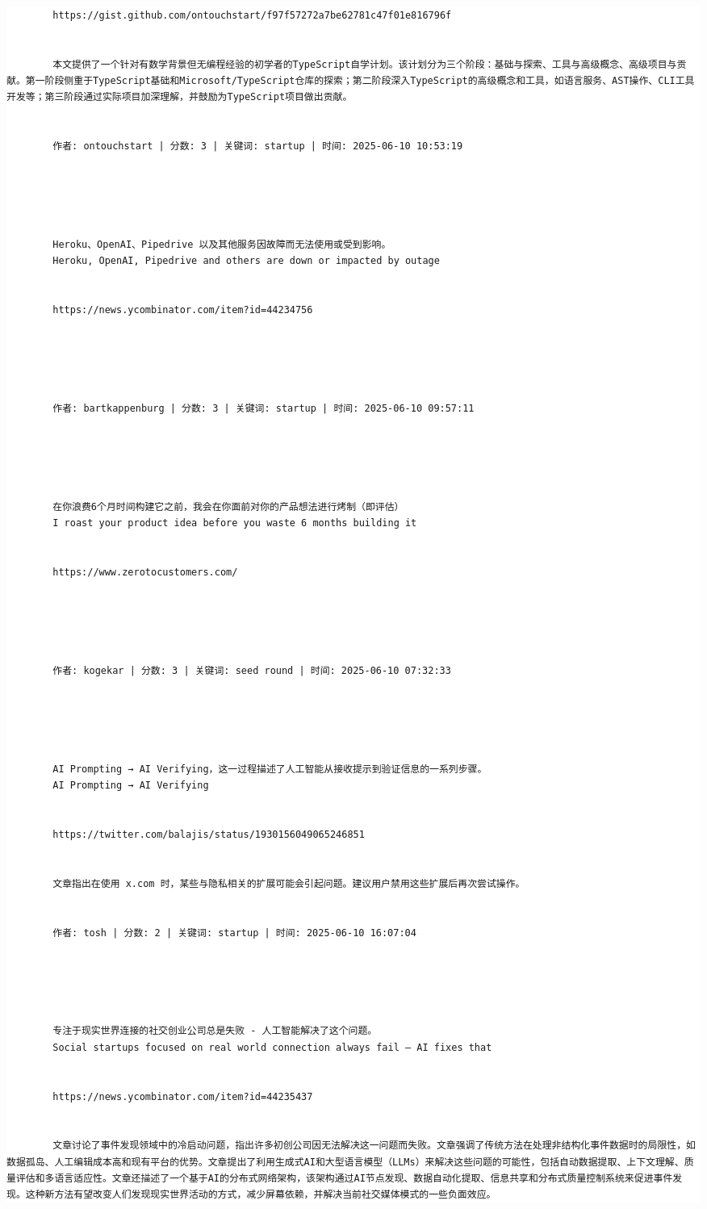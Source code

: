             
            https://gist.github.com/ontouchstart/f97f57272a7be62781c47f01e816796f
            
        
            本文提供了一个针对有数学背景但无编程经验的初学者的TypeScript自学计划。该计划分为三个阶段：基础与探索、工具与高级概念、高级项目与贡献。第一阶段侧重于TypeScript基础和Microsoft/TypeScript仓库的探索；第二阶段深入TypeScript的高级概念和工具，如语言服务、AST操作、CLI工具开发等；第三阶段通过实际项目加深理解，并鼓励为TypeScript项目做出贡献。
            
            
            作者: ontouchstart | 分数: 3 | 关键词: startup | 时间: 2025-06-10 10:53:19
            
        
        
        
            
            Heroku、OpenAI、Pipedrive 以及其他服务因故障而无法使用或受到影响。
            Heroku, OpenAI, Pipedrive and others are down or impacted by outage
            
            
            https://news.ycombinator.com/item?id=44234756
            
        
            
            
            
            作者: bartkappenburg | 分数: 3 | 关键词: startup | 时间: 2025-06-10 09:57:11
            
        
        
        
            
            在你浪费6个月时间构建它之前，我会在你面前对你的产品想法进行烤制（即评估）
            I roast your product idea before you waste 6 months building it
            
            
            https://www.zerotocustomers.com/
            
        
            
            
            
            作者: kogekar | 分数: 3 | 关键词: seed round | 时间: 2025-06-10 07:32:33
            
        
        
        
            
            AI Prompting → AI Verifying，这一过程描述了人工智能从接收提示到验证信息的一系列步骤。
            AI Prompting → AI Verifying
            
            
            https://twitter.com/balajis/status/1930156049065246851
            
        
            文章指出在使用 x.com 时，某些与隐私相关的扩展可能会引起问题。建议用户禁用这些扩展后再次尝试操作。
            
            
            作者: tosh | 分数: 2 | 关键词: startup | 时间: 2025-06-10 16:07:04
            
        
        
        
            
            专注于现实世界连接的社交创业公司总是失败 - 人工智能解决了这个问题。
            Social startups focused on real world connection always fail – AI fixes that
            
            
            https://news.ycombinator.com/item?id=44235437
            
        
            文章讨论了事件发现领域中的冷启动问题，指出许多初创公司因无法解决这一问题而失败。文章强调了传统方法在处理非结构化事件数据时的局限性，如数据孤岛、人工编辑成本高和现有平台的优势。文章提出了利用生成式AI和大型语言模型（LLMs）来解决这些问题的可能性，包括自动数据提取、上下文理解、质量评估和多语言适应性。文章还描述了一个基于AI的分布式网络架构，该架构通过AI节点发现、数据自动化提取、信息共享和分布式质量控制系统来促进事件发现。这种新方法有望改变人们发现现实世界活动的方式，减少屏幕依赖，并解决当前社交媒体模式的一些负面效应。
            